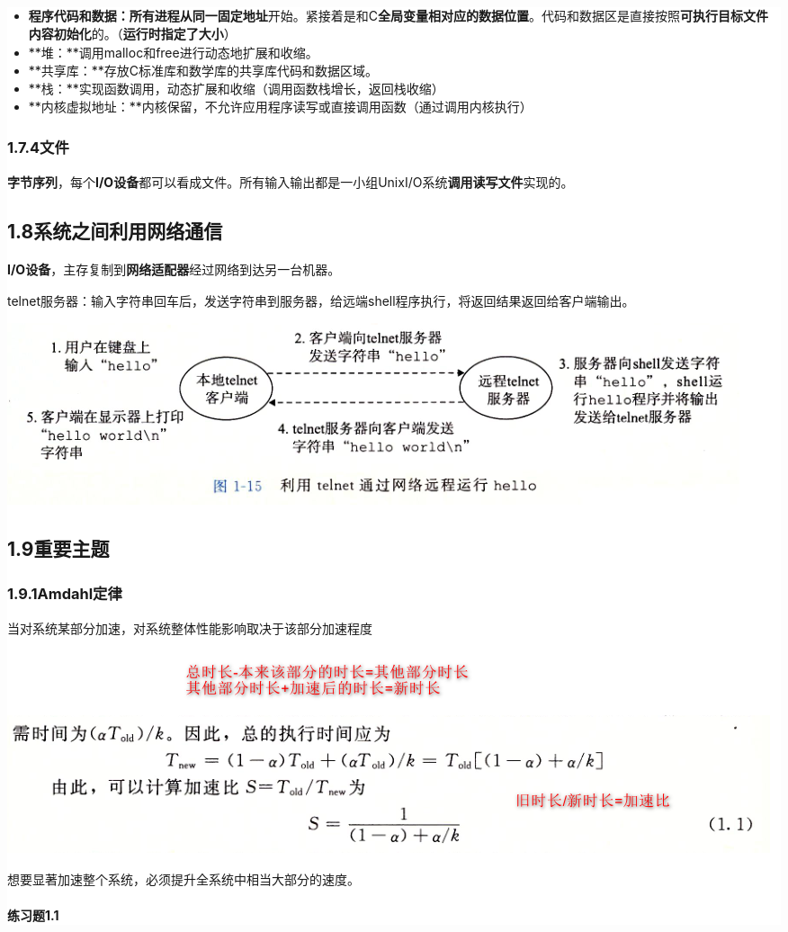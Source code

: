 * **程序代码和数据：**所有进程从**同一固定地址**开始。紧接着是和C**全局变量相对应的数据位置**。代码和数据区是直接按照**可执行目标文件内容初始化**的。（**运行时指定了大小**）
* **堆：**调用malloc和free进行动态地扩展和收缩。
* **共享库：**存放C标准库和数学库的共享库代码和数据区域。
* **栈：**实现函数调用，动态扩展和收缩（调用函数栈增长，返回栈收缩）
* **内核虚拟地址：**内核保留，不允许应用程序读写或直接调用函数（通过调用内核执行）

### 1.7.4文件

**字节序列**，每个**I/O设备**都可以看成文件。所有输入输出都是一小组UnixI/O系统**调用读写文件**实现的。

## 1.8系统之间利用网络通信

**I/O设备**，主存复制到**网络适配器**经过网络到达另一台机器。

telnet服务器：输入字符串回车后，发送字符串到服务器，给远端shell程序执行，将返回结果返回给客户端输出。

![image-20211228201128793](第一章.计算机系统漫游.assets/image-20211228201128793.png)

## 1.9重要主题

### 1.9.1Amdahl定律

当对系统某部分加速，对系统整体性能影响取决于该部分加速程度

![image-20211228202301194](第一章.计算机系统漫游.assets/image-20211228202301194.png)

想要显著加速整个系统，必须提升全系统中相当大部分的速度。

#### 练习题1.1
